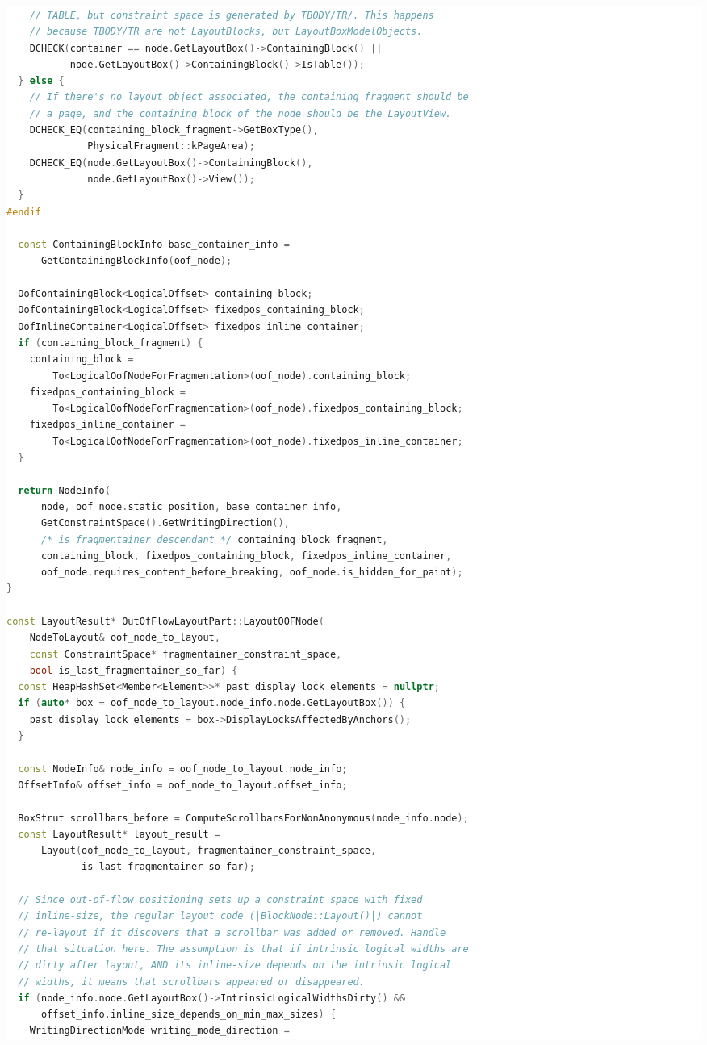 ```cpp
    // TABLE, but constraint space is generated by TBODY/TR/. This happens
    // because TBODY/TR are not LayoutBlocks, but LayoutBoxModelObjects.
    DCHECK(container == node.GetLayoutBox()->ContainingBlock() ||
           node.GetLayoutBox()->ContainingBlock()->IsTable());
  } else {
    // If there's no layout object associated, the containing fragment should be
    // a page, and the containing block of the node should be the LayoutView.
    DCHECK_EQ(containing_block_fragment->GetBoxType(),
              PhysicalFragment::kPageArea);
    DCHECK_EQ(node.GetLayoutBox()->ContainingBlock(),
              node.GetLayoutBox()->View());
  }
#endif

  const ContainingBlockInfo base_container_info =
      GetContainingBlockInfo(oof_node);

  OofContainingBlock<LogicalOffset> containing_block;
  OofContainingBlock<LogicalOffset> fixedpos_containing_block;
  OofInlineContainer<LogicalOffset> fixedpos_inline_container;
  if (containing_block_fragment) {
    containing_block =
        To<LogicalOofNodeForFragmentation>(oof_node).containing_block;
    fixedpos_containing_block =
        To<LogicalOofNodeForFragmentation>(oof_node).fixedpos_containing_block;
    fixedpos_inline_container =
        To<LogicalOofNodeForFragmentation>(oof_node).fixedpos_inline_container;
  }

  return NodeInfo(
      node, oof_node.static_position, base_container_info,
      GetConstraintSpace().GetWritingDirection(),
      /* is_fragmentainer_descendant */ containing_block_fragment,
      containing_block, fixedpos_containing_block, fixedpos_inline_container,
      oof_node.requires_content_before_breaking, oof_node.is_hidden_for_paint);
}

const LayoutResult* OutOfFlowLayoutPart::LayoutOOFNode(
    NodeToLayout& oof_node_to_layout,
    const ConstraintSpace* fragmentainer_constraint_space,
    bool is_last_fragmentainer_so_far) {
  const HeapHashSet<Member<Element>>* past_display_lock_elements = nullptr;
  if (auto* box = oof_node_to_layout.node_info.node.GetLayoutBox()) {
    past_display_lock_elements = box->DisplayLocksAffectedByAnchors();
  }

  const NodeInfo& node_info = oof_node_to_layout.node_info;
  OffsetInfo& offset_info = oof_node_to_layout.offset_info;

  BoxStrut scrollbars_before = ComputeScrollbarsForNonAnonymous(node_info.node);
  const LayoutResult* layout_result =
      Layout(oof_node_to_layout, fragmentainer_constraint_space,
             is_last_fragmentainer_so_far);

  // Since out-of-flow positioning sets up a constraint space with fixed
  // inline-size, the regular layout code (|BlockNode::Layout()|) cannot
  // re-layout if it discovers that a scrollbar was added or removed. Handle
  // that situation here. The assumption is that if intrinsic logical widths are
  // dirty after layout, AND its inline-size depends on the intrinsic logical
  // widths, it means that scrollbars appeared or disappeared.
  if (node_info.node.GetLayoutBox()->IntrinsicLogicalWidthsDirty() &&
      offset_info.inline_size_depends_on_min_max_sizes) {
    WritingDirectionMode writing_mode_direction =
```